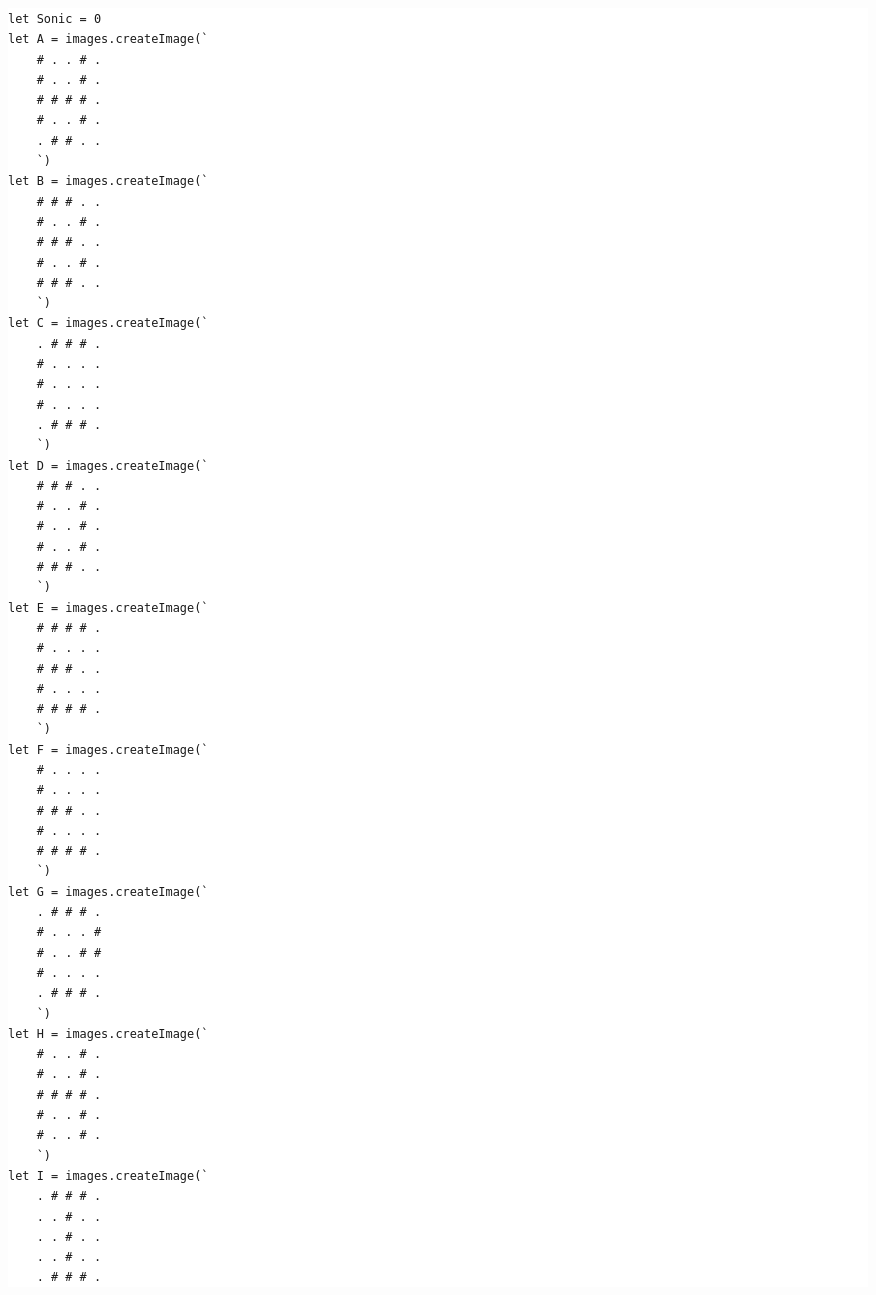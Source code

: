 ```
let Sonic = 0
let A = images.createImage(`
    # . . # .
    # . . # .
    # # # # .
    # . . # .
    . # # . .
    `)
let B = images.createImage(`
    # # # . .
    # . . # .
    # # # . .
    # . . # .
    # # # . .
    `)
let C = images.createImage(`
    . # # # .
    # . . . .
    # . . . .
    # . . . .
    . # # # .
    `)
let D = images.createImage(`
    # # # . .
    # . . # .
    # . . # .
    # . . # .
    # # # . .
    `)
let E = images.createImage(`
    # # # # .
    # . . . .
    # # # . .
    # . . . .
    # # # # .
    `)
let F = images.createImage(`
    # . . . .
    # . . . .
    # # # . .
    # . . . .
    # # # # .
    `)
let G = images.createImage(`
    . # # # .
    # . . . #
    # . . # #
    # . . . .
    . # # # .
    `)
let H = images.createImage(`
    # . . # .
    # . . # .
    # # # # .
    # . . # .
    # . . # .
    `)
let I = images.createImage(`
    . # # # .
    . . # . .
    . . # . .
    . . # . .
    . # # # .
```